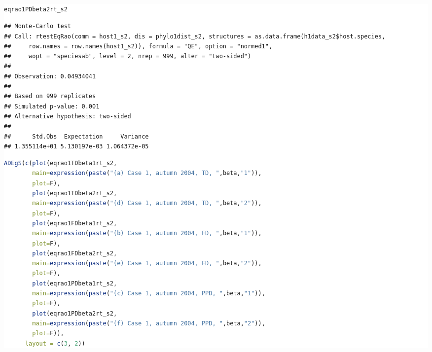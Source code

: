 ``` r
eqrao1PDbeta2rt_s2
```

    ## Monte-Carlo test
    ## Call: rtestEqRao(comm = host1_s2, dis = phylo1dist_s2, structures = as.data.frame(h1data_s2$host.species, 
    ##     row.names = row.names(host1_s2)), formula = "QE", option = "normed1", 
    ##     wopt = "speciesab", level = 2, nrep = 999, alter = "two-sided")
    ## 
    ## Observation: 0.04934041 
    ## 
    ## Based on 999 replicates
    ## Simulated p-value: 0.001 
    ## Alternative hypothesis: two-sided 
    ## 
    ##      Std.Obs  Expectation     Variance 
    ## 1.355114e+01 5.130197e-03 1.064372e-05

``` r
ADEgS(c(plot(eqrao1TDbeta1rt_s2,
        main=expression(paste("(a) Case 1, autumn 2004, TD, ",beta,"1")),
        plot=F),
        plot(eqrao1TDbeta2rt_s2,
        main=expression(paste("(d) Case 1, autumn 2004, TD, ",beta,"2")),
        plot=F),
        plot(eqrao1FDbeta1rt_s2,
        main=expression(paste("(b) Case 1, autumn 2004, FD, ",beta,"1")),
        plot=F),
        plot(eqrao1FDbeta2rt_s2,
        main=expression(paste("(e) Case 1, autumn 2004, FD, ",beta,"2")),
        plot=F),
        plot(eqrao1PDbeta1rt_s2,
        main=expression(paste("(c) Case 1, autumn 2004, PPD, ",beta,"1")),
        plot=F),
        plot(eqrao1PDbeta2rt_s2,
        main=expression(paste("(f) Case 1, autumn 2004, PPD, ",beta,"2")),
        plot=F)),
      layout = c(3, 2))
```
